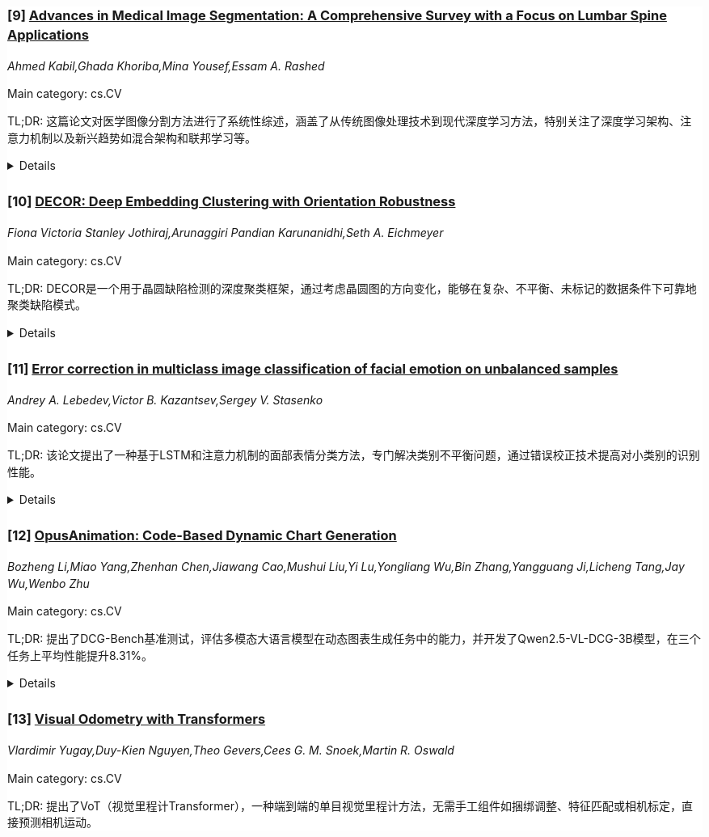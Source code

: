 ### [9] [Advances in Medical Image Segmentation: A Comprehensive Survey with a Focus on Lumbar Spine Applications](https://arxiv.org/abs/2510.03318)
*Ahmed Kabil,Ghada Khoriba,Mina Yousef,Essam A. Rashed*

Main category: cs.CV

TL;DR: 这篇论文对医学图像分割方法进行了系统性综述，涵盖了从传统图像处理技术到现代深度学习方法，特别关注了深度学习架构、注意力机制以及新兴趋势如混合架构和联邦学习等。


<details><summary>Details</summary></details>


### [10] [DECOR: Deep Embedding Clustering with Orientation Robustness](https://arxiv.org/abs/2510.03328)
*Fiona Victoria Stanley Jothiraj,Arunaggiri Pandian Karunanidhi,Seth A. Eichmeyer*

Main category: cs.CV

TL;DR: DECOR是一个用于晶圆缺陷检测的深度聚类框架，通过考虑晶圆图的方向变化，能够在复杂、不平衡、未标记的数据条件下可靠地聚类缺陷模式。


<details><summary>Details</summary></details>


### [11] [Error correction in multiclass image classification of facial emotion on unbalanced samples](https://arxiv.org/abs/2510.03337)
*Andrey A. Lebedev,Victor B. Kazantsev,Sergey V. Stasenko*

Main category: cs.CV

TL;DR: 该论文提出了一种基于LSTM和注意力机制的面部表情分类方法，专门解决类别不平衡问题，通过错误校正技术提高对小类别的识别性能。


<details><summary>Details</summary></details>


### [12] [OpusAnimation: Code-Based Dynamic Chart Generation](https://arxiv.org/abs/2510.03341)
*Bozheng Li,Miao Yang,Zhenhan Chen,Jiawang Cao,Mushui Liu,Yi Lu,Yongliang Wu,Bin Zhang,Yangguang Ji,Licheng Tang,Jay Wu,Wenbo Zhu*

Main category: cs.CV

TL;DR: 提出了DCG-Bench基准测试，评估多模态大语言模型在动态图表生成任务中的能力，并开发了Qwen2.5-VL-DCG-3B模型，在三个任务上平均性能提升8.31%。


<details><summary>Details</summary></details>


### [13] [Visual Odometry with Transformers](https://arxiv.org/abs/2510.03348)
*Vlardimir Yugay,Duy-Kien Nguyen,Theo Gevers,Cees G. M. Snoek,Martin R. Oswald*

Main category: cs.CV

TL;DR: 提出了VoT（视觉里程计Transformer），一种端到端的单目视觉里程计方法，无需手工组件如捆绑调整、特征匹配或相机标定，直接预测相机运动。

